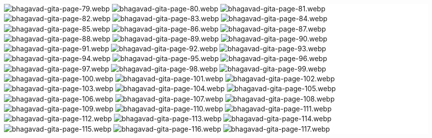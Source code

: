 <img src="https://bhagavad-gita-as-it-is.vercel.app/webp/bhagavad-gita-page-79.webp" alt="bhagavad-gita-page-79.webp" loading="lazy">
<img src="https://bhagavad-gita-as-it-is.vercel.app/webp/bhagavad-gita-page-80.webp" alt="bhagavad-gita-page-80.webp" loading="lazy">
<img src="https://bhagavad-gita-as-it-is.vercel.app/webp/bhagavad-gita-page-81.webp" alt="bhagavad-gita-page-81.webp" loading="lazy">
<img src="https://bhagavad-gita-as-it-is.vercel.app/webp/bhagavad-gita-page-82.webp" alt="bhagavad-gita-page-82.webp" loading="lazy">
<img src="https://bhagavad-gita-as-it-is.vercel.app/webp/bhagavad-gita-page-83.webp" alt="bhagavad-gita-page-83.webp" loading="lazy">
<img src="https://bhagavad-gita-as-it-is.vercel.app/webp/bhagavad-gita-page-84.webp" alt="bhagavad-gita-page-84.webp" loading="lazy">
<img src="https://bhagavad-gita-as-it-is.vercel.app/webp/bhagavad-gita-page-85.webp" alt="bhagavad-gita-page-85.webp" loading="lazy">
<img src="https://bhagavad-gita-as-it-is.vercel.app/webp/bhagavad-gita-page-86.webp" alt="bhagavad-gita-page-86.webp" loading="lazy">
<img src="https://bhagavad-gita-as-it-is.vercel.app/webp/bhagavad-gita-page-87.webp" alt="bhagavad-gita-page-87.webp" loading="lazy">
<img src="https://bhagavad-gita-as-it-is.vercel.app/webp/bhagavad-gita-page-88.webp" alt="bhagavad-gita-page-88.webp" loading="lazy">
<img src="https://bhagavad-gita-as-it-is.vercel.app/webp/bhagavad-gita-page-89.webp" alt="bhagavad-gita-page-89.webp" loading="lazy">
<img src="https://bhagavad-gita-as-it-is.vercel.app/webp/bhagavad-gita-page-90.webp" alt="bhagavad-gita-page-90.webp" loading="lazy">
<img src="https://bhagavad-gita-as-it-is.vercel.app/webp/bhagavad-gita-page-91.webp" alt="bhagavad-gita-page-91.webp" loading="lazy">
<img src="https://bhagavad-gita-as-it-is.vercel.app/webp/bhagavad-gita-page-92.webp" alt="bhagavad-gita-page-92.webp" loading="lazy">
<img src="https://bhagavad-gita-as-it-is.vercel.app/webp/bhagavad-gita-page-93.webp" alt="bhagavad-gita-page-93.webp" loading="lazy">
<img src="https://bhagavad-gita-as-it-is.vercel.app/webp/bhagavad-gita-page-94.webp" alt="bhagavad-gita-page-94.webp" loading="lazy">
<img src="https://bhagavad-gita-as-it-is.vercel.app/webp/bhagavad-gita-page-95.webp" alt="bhagavad-gita-page-95.webp" loading="lazy">
<img src="https://bhagavad-gita-as-it-is.vercel.app/webp/bhagavad-gita-page-96.webp" alt="bhagavad-gita-page-96.webp" loading="lazy">
<img src="https://bhagavad-gita-as-it-is.vercel.app/webp/bhagavad-gita-page-97.webp" alt="bhagavad-gita-page-97.webp" loading="lazy">
<img src="https://bhagavad-gita-as-it-is.vercel.app/webp/bhagavad-gita-page-98.webp" alt="bhagavad-gita-page-98.webp" loading="lazy">
<img src="https://bhagavad-gita-as-it-is.vercel.app/webp/bhagavad-gita-page-99.webp" alt="bhagavad-gita-page-99.webp" loading="lazy">
<img src="https://bhagavad-gita-as-it-is.vercel.app/webp/bhagavad-gita-page-100.webp" alt="bhagavad-gita-page-100.webp" loading="lazy">
<img src="https://bhagavad-gita-as-it-is.vercel.app/webp/bhagavad-gita-page-101.webp" alt="bhagavad-gita-page-101.webp" loading="lazy">
<img src="https://bhagavad-gita-as-it-is.vercel.app/webp/bhagavad-gita-page-102.webp" alt="bhagavad-gita-page-102.webp" loading="lazy">
<img src="https://bhagavad-gita-as-it-is.vercel.app/webp/bhagavad-gita-page-103.webp" alt="bhagavad-gita-page-103.webp" loading="lazy">
<img src="https://bhagavad-gita-as-it-is.vercel.app/webp/bhagavad-gita-page-104.webp" alt="bhagavad-gita-page-104.webp" loading="lazy">
<img src="https://bhagavad-gita-as-it-is.vercel.app/webp/bhagavad-gita-page-105.webp" alt="bhagavad-gita-page-105.webp" loading="lazy">
<img src="https://bhagavad-gita-as-it-is.vercel.app/webp/bhagavad-gita-page-106.webp" alt="bhagavad-gita-page-106.webp" loading="lazy">
<img src="https://bhagavad-gita-as-it-is.vercel.app/webp/bhagavad-gita-page-107.webp" alt="bhagavad-gita-page-107.webp" loading="lazy">
<img src="https://bhagavad-gita-as-it-is.vercel.app/webp/bhagavad-gita-page-108.webp" alt="bhagavad-gita-page-108.webp" loading="lazy">
<img src="https://bhagavad-gita-as-it-is.vercel.app/webp/bhagavad-gita-page-109.webp" alt="bhagavad-gita-page-109.webp" loading="lazy">
<img src="https://bhagavad-gita-as-it-is.vercel.app/webp/bhagavad-gita-page-110.webp" alt="bhagavad-gita-page-110.webp" loading="lazy">
<img src="https://bhagavad-gita-as-it-is.vercel.app/webp/bhagavad-gita-page-111.webp" alt="bhagavad-gita-page-111.webp" loading="lazy">
<img src="https://bhagavad-gita-as-it-is.vercel.app/webp/bhagavad-gita-page-112.webp" alt="bhagavad-gita-page-112.webp" loading="lazy">
<img src="https://bhagavad-gita-as-it-is.vercel.app/webp/bhagavad-gita-page-113.webp" alt="bhagavad-gita-page-113.webp" loading="lazy">
<img src="https://bhagavad-gita-as-it-is.vercel.app/webp/bhagavad-gita-page-114.webp" alt="bhagavad-gita-page-114.webp" loading="lazy">
<img src="https://bhagavad-gita-as-it-is.vercel.app/webp/bhagavad-gita-page-115.webp" alt="bhagavad-gita-page-115.webp" loading="lazy">
<img src="https://bhagavad-gita-as-it-is.vercel.app/webp/bhagavad-gita-page-116.webp" alt="bhagavad-gita-page-116.webp" loading="lazy">
<img src="https://bhagavad-gita-as-it-is.vercel.app/webp/bhagavad-gita-page-117.webp" alt="bhagavad-gita-page-117.webp" loading="lazy">